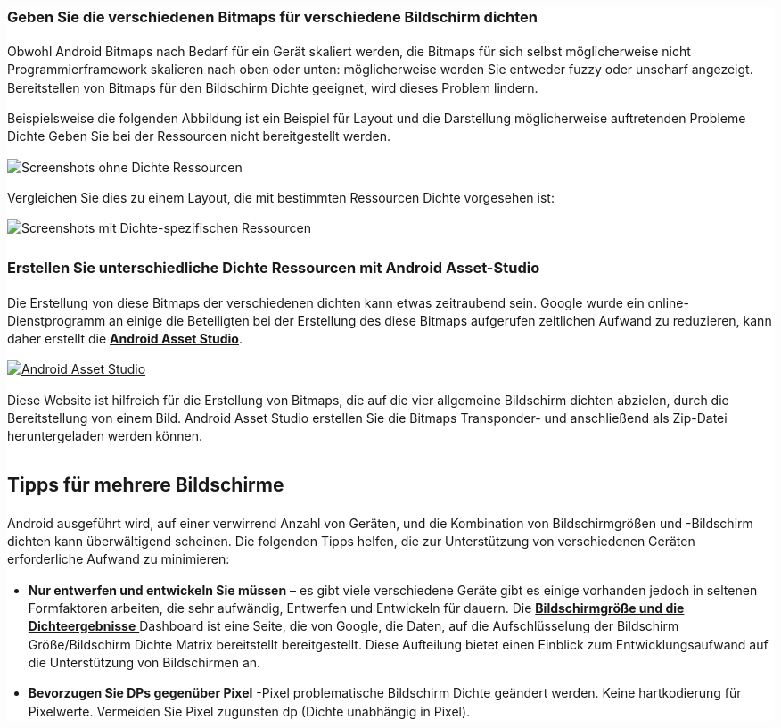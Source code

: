

### <a name="provide-different-bitmaps-for-different-screen-densities"></a>Geben Sie die verschiedenen Bitmaps für verschiedene Bildschirm dichten

Obwohl Android Bitmaps nach Bedarf für ein Gerät skaliert werden, die Bitmaps für sich selbst möglicherweise nicht Programmierframework skalieren nach oben oder unten: möglicherweise werden Sie entweder fuzzy oder unscharf angezeigt. Bereitstellen von Bitmaps für den Bildschirm Dichte geeignet, wird dieses Problem lindern.

Beispielsweise die folgenden Abbildung ist ein Beispiel für Layout und die Darstellung möglicherweise auftretenden Probleme Dichte Geben Sie bei der Ressourcen nicht bereitgestellt werden.

![Screenshots ohne Dichte Ressourcen](resources-for-varying-screens-images/06-density-not-provided.png)

Vergleichen Sie dies zu einem Layout, die mit bestimmten Ressourcen Dichte vorgesehen ist:

![Screenshots mit Dichte-spezifischen Ressourcen](resources-for-varying-screens-images/07-density-specific-resources.png)


### <a name="create-varying-density-resources-with-android-asset-studio"></a>Erstellen Sie unterschiedliche Dichte Ressourcen mit Android Asset-Studio

Die Erstellung von diese Bitmaps der verschiedenen dichten kann etwas zeitraubend sein. Google wurde ein online-Dienstprogramm an einige die Beteiligten bei der Erstellung des diese Bitmaps aufgerufen zeitlichen Aufwand zu reduzieren, kann daher erstellt die [ **Android Asset Studio**](https://romannurik.github.io/AndroidAssetStudio/).

[![Android Asset Studio](resources-for-varying-screens-images/08-android-asset-studio-sml.png)](resources-for-varying-screens-images/08-android-asset-studio.png#lightbox)

Diese Website ist hilfreich für die Erstellung von Bitmaps, die auf die vier allgemeine Bildschirm dichten abzielen, durch die Bereitstellung von einem Bild. Android Asset Studio erstellen Sie die Bitmaps Transponder- und anschließend als Zip-Datei heruntergeladen werden können.


## <a name="tips-for-multiple-screens"></a>Tipps für mehrere Bildschirme

Android ausgeführt wird, auf einer verwirrend Anzahl von Geräten, und die Kombination von Bildschirmgrößen und -Bildschirm dichten kann überwältigend scheinen. Die folgenden Tipps helfen, die zur Unterstützung von verschiedenen Geräten erforderliche Aufwand zu minimieren:

- **Nur entwerfen und entwickeln Sie müssen** &ndash; es gibt viele verschiedene Geräte gibt es einige vorhanden jedoch in seltenen Formfaktoren arbeiten, die sehr aufwändig, Entwerfen und Entwickeln für dauern. Die [ **Bildschirmgröße und die Dichteergebnisse** ](http://developer.android.com/resources/dashboard/screens.html) Dashboard ist eine Seite, die von Google, die Daten, auf die Aufschlüsselung der Bildschirm Größe/Bildschirm Dichte Matrix bereitstellt bereitgestellt. Diese Aufteilung bietet einen Einblick zum Entwicklungsaufwand auf die Unterstützung von Bildschirmen an.

- **Bevorzugen Sie DPs gegenüber Pixel** -Pixel problematische Bildschirm Dichte geändert werden. Keine hartkodierung für Pixelwerte. Vermeiden Sie Pixel zugunsten dp (Dichte unabhängig in Pixel).
